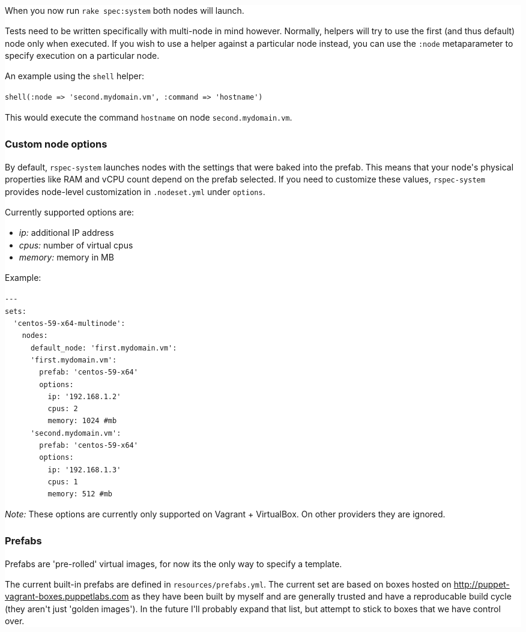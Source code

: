 When you now run `rake spec:system` both nodes will launch.

Tests need to be written specifically with multi-node in mind however. Normally, helpers will try to use the first (and thus default) node only when executed. If you wish to use a helper against a particular node instead, you can use the `:node` metaparameter to specify execution on a particular node.

An example using the `shell` helper:

    shell(:node => 'second.mydomain.vm', :command => 'hostname')

This would execute the command `hostname` on node `second.mydomain.vm`.

### Custom node options

By default, `rspec-system` launches nodes with the settings that were baked into the prefab. This means that your node's physical properties like RAM and vCPU count depend on the prefab selected. If you need to customize these values, `rspec-system` provides node-level customization in `.nodeset.yml` under `options`.

Currently supported options are:

* *ip:* additional IP address
* *cpus:* number of virtual cpus
* *memory:* memory in MB

Example:

    ---
    sets:
      'centos-59-x64-multinode':
        nodes:
          default_node: 'first.mydomain.vm':
          'first.mydomain.vm':
            prefab: 'centos-59-x64'
            options:
              ip: '192.168.1.2'
              cpus: 2
              memory: 1024 #mb
          'second.mydomain.vm':
            prefab: 'centos-59-x64'
            options:
              ip: '192.168.1.3'
              cpus: 1
              memory: 512 #mb

*Note:* These options are currently only supported on Vagrant + VirtualBox. On other providers they are ignored.

### Prefabs

Prefabs are 'pre-rolled' virtual images, for now its the only way to specify a template.

The current built-in prefabs are defined in `resources/prefabs.yml`. The current set are based on boxes hosted on <http://puppet-vagrant-boxes.puppetlabs.com> as they have been built by myself and are generally trusted and have a reproducable build cycle (they aren't just 'golden images'). In the future I'll probably expand that list, but attempt to stick to boxes that we have control over.
